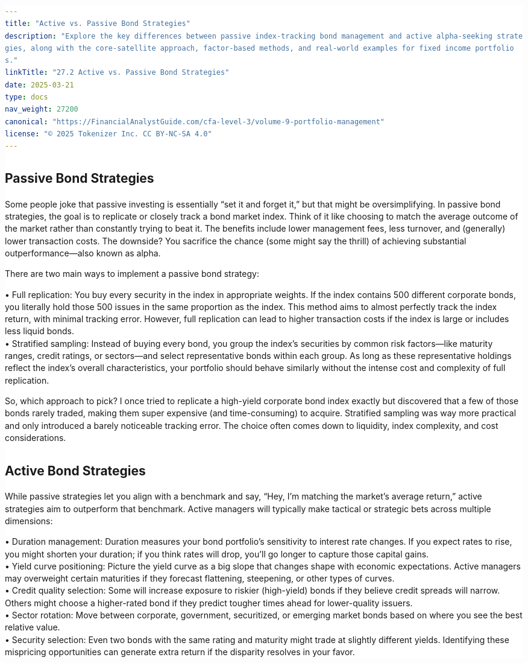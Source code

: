 ```yaml
---
title: "Active vs. Passive Bond Strategies"
description: "Explore the key differences between passive index-tracking bond management and active alpha-seeking strategies, along with the core-satellite approach, factor-based methods, and real-world examples for fixed income portfolios."
linkTitle: "27.2 Active vs. Passive Bond Strategies"
date: 2025-03-21
type: docs
nav_weight: 27200
canonical: "https://FinancialAnalystGuide.com/cfa-level-3/volume-9-portfolio-management"
license: "© 2025 Tokenizer Inc. CC BY-NC-SA 4.0"
---
```


## Passive Bond Strategies

Some people joke that passive investing is essentially “set it and forget it,” but that might be oversimplifying. In passive bond strategies, the goal is to replicate or closely track a bond market index. Think of it like choosing to match the average outcome of the market rather than constantly trying to beat it. The benefits include lower management fees, less turnover, and (generally) lower transaction costs. The downside? You sacrifice the chance (some might say the thrill) of achieving substantial outperformance—also known as alpha.

There are two main ways to implement a passive bond strategy:

• Full replication: You buy every security in the index in appropriate weights. If the index contains 500 different corporate bonds, you literally hold those 500 issues in the same proportion as the index. This method aims to almost perfectly track the index return, with minimal tracking error. However, full replication can lead to higher transaction costs if the index is large or includes less liquid bonds.  
• Stratified sampling: Instead of buying every bond, you group the index’s securities by common risk factors—like maturity ranges, credit ratings, or sectors—and select representative bonds within each group. As long as these representative holdings reflect the index’s overall characteristics, your portfolio should behave similarly without the intense cost and complexity of full replication.  

So, which approach to pick? I once tried to replicate a high-yield corporate bond index exactly but discovered that a few of those bonds rarely traded, making them super expensive (and time-consuming) to acquire. Stratified sampling was way more practical and only introduced a barely noticeable tracking error. The choice often comes down to liquidity, index complexity, and cost considerations.  

## Active Bond Strategies

While passive strategies let you align with a benchmark and say, “Hey, I’m matching the market’s average return,” active strategies aim to outperform that benchmark. Active managers will typically make tactical or strategic bets across multiple dimensions:

• Duration management: Duration measures your bond portfolio’s sensitivity to interest rate changes. If you expect rates to rise, you might shorten your duration; if you think rates will drop, you’ll go longer to capture those capital gains.  
• Yield curve positioning: Picture the yield curve as a big slope that changes shape with economic expectations. Active managers may overweight certain maturities if they forecast flattening, steepening, or other types of curves.  
• Credit quality selection: Some will increase exposure to riskier (high-yield) bonds if they believe credit spreads will narrow. Others might choose a higher-rated bond if they predict tougher times ahead for lower-quality issuers.  
• Sector rotation: Move between corporate, government, securitized, or emerging market bonds based on where you see the best relative value.  
• Security selection: Even two bonds with the same rating and maturity might trade at slightly different yields. Identifying these mispricing opportunities can generate extra return if the disparity resolves in your favor.  
